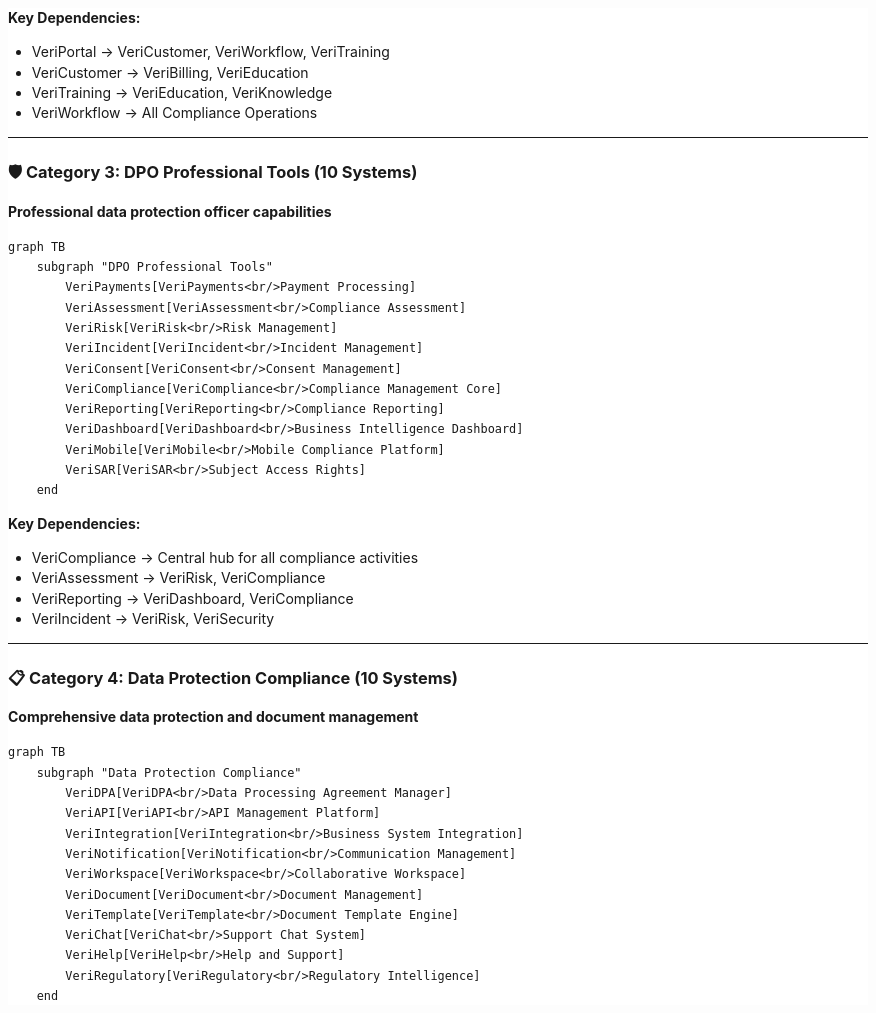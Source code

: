 **Key Dependencies:**
- VeriPortal → VeriCustomer, VeriWorkflow, VeriTraining
- VeriCustomer → VeriBilling, VeriEducation
- VeriTraining → VeriEducation, VeriKnowledge
- VeriWorkflow → All Compliance Operations

---

### **🛡️ Category 3: DPO Professional Tools (10 Systems)**
**Professional data protection officer capabilities**

```mermaid
graph TB
    subgraph "DPO Professional Tools"
        VeriPayments[VeriPayments<br/>Payment Processing]
        VeriAssessment[VeriAssessment<br/>Compliance Assessment]
        VeriRisk[VeriRisk<br/>Risk Management]
        VeriIncident[VeriIncident<br/>Incident Management]
        VeriConsent[VeriConsent<br/>Consent Management]
        VeriCompliance[VeriCompliance<br/>Compliance Management Core]
        VeriReporting[VeriReporting<br/>Compliance Reporting]
        VeriDashboard[VeriDashboard<br/>Business Intelligence Dashboard]
        VeriMobile[VeriMobile<br/>Mobile Compliance Platform]
        VeriSAR[VeriSAR<br/>Subject Access Rights]
    end
```

**Key Dependencies:**
- VeriCompliance → Central hub for all compliance activities
- VeriAssessment → VeriRisk, VeriCompliance
- VeriReporting → VeriDashboard, VeriCompliance
- VeriIncident → VeriRisk, VeriSecurity

---

### **📋 Category 4: Data Protection Compliance (10 Systems)**
**Comprehensive data protection and document management**

```mermaid
graph TB
    subgraph "Data Protection Compliance"
        VeriDPA[VeriDPA<br/>Data Processing Agreement Manager]
        VeriAPI[VeriAPI<br/>API Management Platform]
        VeriIntegration[VeriIntegration<br/>Business System Integration]
        VeriNotification[VeriNotification<br/>Communication Management]
        VeriWorkspace[VeriWorkspace<br/>Collaborative Workspace]
        VeriDocument[VeriDocument<br/>Document Management]
        VeriTemplate[VeriTemplate<br/>Document Template Engine]
        VeriChat[VeriChat<br/>Support Chat System]
        VeriHelp[VeriHelp<br/>Help and Support]
        VeriRegulatory[VeriRegulatory<br/>Regulatory Intelligence]
    end
```
